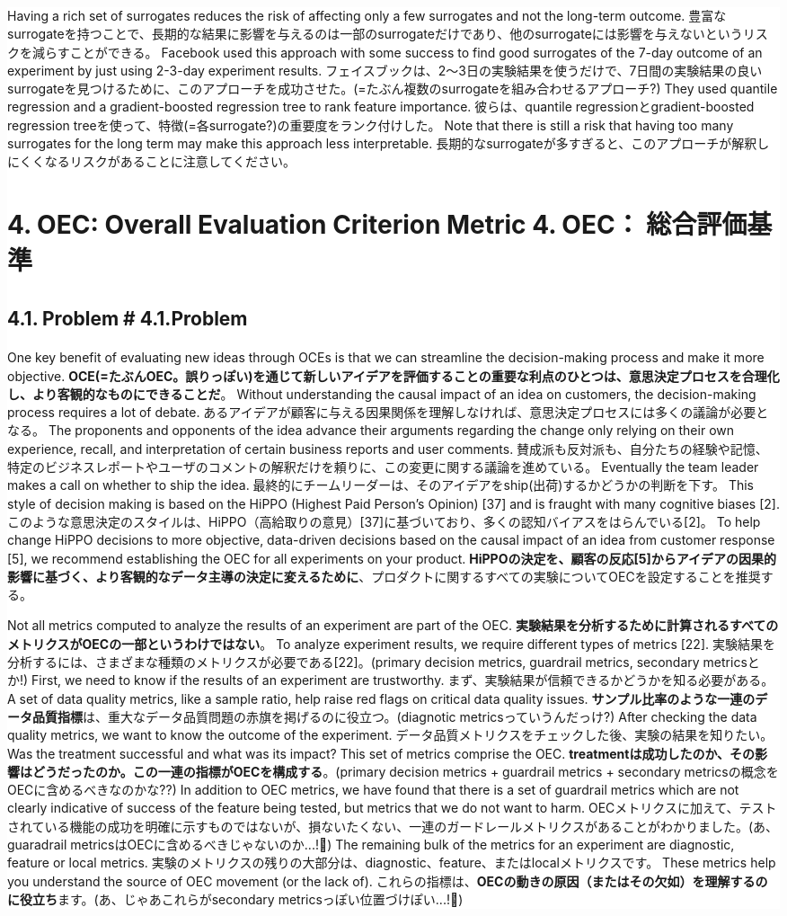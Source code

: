 Having a rich set of surrogates reduces the risk of affecting only a few surrogates and not the long-term outcome.
豊富なsurrogateを持つことで、長期的な結果に影響を与えるのは一部のsurrogateだけであり、他のsurrogateには影響を与えないというリスクを減らすことができる。
Facebook used this approach with some success to find good surrogates of the 7-day outcome of an experiment by just using 2-3-day experiment results.
フェイスブックは、2〜3日の実験結果を使うだけで、7日間の実験結果の良いsurrogateを見つけるために、このアプローチを成功させた。(=たぶん複数のsurrogateを組み合わせるアプローチ?)
They used quantile regression and a gradient-boosted regression tree to rank feature importance.
彼らは、quantile regressionとgradient-boosted regression treeを使って、特徴(=各surrogate?)の重要度をランク付けした。
Note that there is still a risk that having too many surrogates for the long term may make this approach less interpretable.
長期的なsurrogateが多すぎると、このアプローチが解釈しにくくなるリスクがあることに注意してください。



# 4. OEC: Overall Evaluation Criterion Metric 4. OEC： 総合評価基準

## 4.1. Problem # 4.1.Problem

One key benefit of evaluating new ideas through OCEs is that we can streamline the decision-making process and make it more objective.
**OCE(=たぶんOEC。誤りっぽい)を通じて新しいアイデアを評価することの重要な利点のひとつは、意思決定プロセスを合理化し、より客観的なものにできることだ**。
Without understanding the causal impact of an idea on customers, the decision-making process requires a lot of debate.
あるアイデアが顧客に与える因果関係を理解しなければ、意思決定プロセスには多くの議論が必要となる。
The proponents and opponents of the idea advance their arguments regarding the change only relying on their own experience, recall, and interpretation of certain business reports and user comments.
賛成派も反対派も、自分たちの経験や記憶、特定のビジネスレポートやユーザのコメントの解釈だけを頼りに、この変更に関する議論を進めている。
Eventually the team leader makes a call on whether to ship the idea.
最終的にチームリーダーは、そのアイデアをship(出荷)するかどうかの判断を下す。
This style of decision making is based on the HiPPO (Highest Paid Person’s Opinion) [37] and is fraught with many cognitive biases [2].
このような意思決定のスタイルは、HiPPO（高給取りの意見）[37]に基づいており、多くの認知バイアスをはらんでいる[2]。
To help change HiPPO decisions to more objective, data-driven decisions based on the causal impact of an idea from customer response [5], we recommend establishing the OEC for all experiments on your product.
**HiPPOの決定を、顧客の反応[5]からアイデアの因果的影響に基づく、より客観的なデータ主導の決定に変えるために**、プロダクトに関するすべての実験についてOECを設定することを推奨する。

Not all metrics computed to analyze the results of an experiment are part of the OEC.
**実験結果を分析するために計算されるすべてのメトリクスがOECの一部というわけではない**。
To analyze experiment results, we require different types of metrics [22].
実験結果を分析するには、さまざまな種類のメトリクスが必要である[22]。(primary decision metrics, guardrail metrics, secondary metricsとか!)
First, we need to know if the results of an experiment are trustworthy.
まず、実験結果が信頼できるかどうかを知る必要がある。
A set of data quality metrics, like a sample ratio, help raise red flags on critical data quality issues.
**サンプル比率のような一連のデータ品質指標**は、重大なデータ品質問題の赤旗を掲げるのに役立つ。(diagnotic metricsっていうんだっけ?)
After checking the data quality metrics, we want to know the outcome of the experiment.
データ品質メトリクスをチェックした後、実験の結果を知りたい。
Was the treatment successful and what was its impact? This set of metrics comprise the OEC.
**treatmentは成功したのか、その影響はどうだったのか。この一連の指標がOECを構成する**。(primary decision metrics + guardrail metrics + secondary metricsの概念をOECに含めるべきなのかな??)
In addition to OEC metrics, we have found that there is a set of guardrail metrics which are not clearly indicative of success of the feature being tested, but metrics that we do not want to harm.
OECメトリクスに加えて、テストされている機能の成功を明確に示すものではないが、損ないたくない、一連のガードレールメトリクスがあることがわかりました。(あ、guaradrail metricsはOECに含めるべきじゃないのか...!:thinking:)
The remaining bulk of the metrics for an experiment are diagnostic, feature or local metrics.
実験のメトリクスの残りの大部分は、diagnostic、feature、またはlocalメトリクスです。
These metrics help you understand the source of OEC movement (or the lack of).
これらの指標は、**OECの動きの原因（またはその欠如）を理解するのに役立ち**ます。(あ、じゃあこれらがsecondary metricsっぽい位置づけぽい...!:thinking:)
